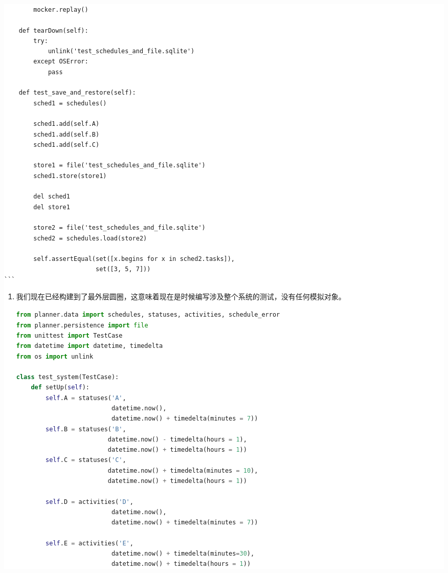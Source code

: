             mocker.replay()

        def tearDown(self):
            try:
                unlink('test_schedules_and_file.sqlite')
            except OSError:
                pass

        def test_save_and_restore(self):
            sched1 = schedules()

            sched1.add(self.A)
            sched1.add(self.B)
            sched1.add(self.C)

            store1 = file('test_schedules_and_file.sqlite')
            sched1.store(store1)

            del sched1
            del store1

            store2 = file('test_schedules_and_file.sqlite')
            sched2 = schedules.load(store2)

            self.assertEqual(set([x.begins for x in sched2.tasks]),
                             set([3, 5, 7]))
    ```

1.  我们现在已经构建到了最外层圆圈，这意味着现在是时候编写涉及整个系统的测试，没有任何模拟对象。

    ```py
    from planner.data import schedules, statuses, activities, schedule_error
    from planner.persistence import file
    from unittest import TestCase
    from datetime import datetime, timedelta
    from os import unlink

    class test_system(TestCase):
        def setUp(self):
            self.A = statuses('A',
                              datetime.now(),
                              datetime.now() + timedelta(minutes = 7))
            self.B = statuses('B',
                             datetime.now() - timedelta(hours = 1),
                             datetime.now() + timedelta(hours = 1))
            self.C = statuses('C',
                             datetime.now() + timedelta(minutes = 10),
                             datetime.now() + timedelta(hours = 1))

            self.D = activities('D',
                              datetime.now(),
                              datetime.now() + timedelta(minutes = 7))

            self.E = activities('E',
                              datetime.now() + timedelta(minutes=30),
                              datetime.now() + timedelta(hours = 1))
